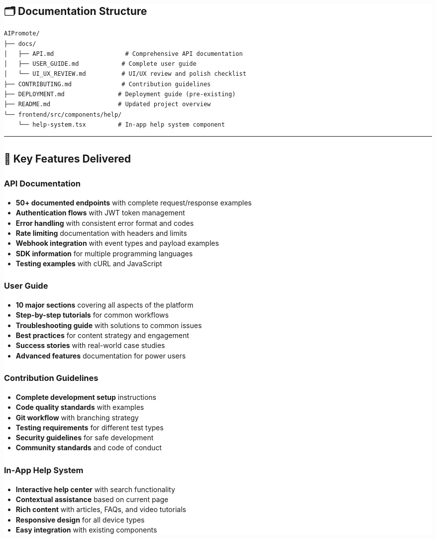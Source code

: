 
## 🗂️ Documentation Structure

```
AIPromote/
├── docs/
│   ├── API.md                    # Comprehensive API documentation
│   ├── USER_GUIDE.md            # Complete user guide
│   └── UI_UX_REVIEW.md          # UI/UX review and polish checklist
├── CONTRIBUTING.md              # Contribution guidelines
├── DEPLOYMENT.md               # Deployment guide (pre-existing)
├── README.md                   # Updated project overview
└── frontend/src/components/help/
    └── help-system.tsx         # In-app help system component
```

---

## 🎯 Key Features Delivered

### API Documentation
- **50+ documented endpoints** with complete request/response examples
- **Authentication flows** with JWT token management
- **Error handling** with consistent error format and codes
- **Rate limiting** documentation with headers and limits
- **Webhook integration** with event types and payload examples
- **SDK information** for multiple programming languages
- **Testing examples** with cURL and JavaScript

### User Guide
- **10 major sections** covering all aspects of the platform
- **Step-by-step tutorials** for common workflows
- **Troubleshooting guide** with solutions to common issues
- **Best practices** for content strategy and engagement
- **Success stories** with real-world case studies
- **Advanced features** documentation for power users

### Contribution Guidelines
- **Complete development setup** instructions
- **Code quality standards** with examples
- **Git workflow** with branching strategy
- **Testing requirements** for different test types
- **Security guidelines** for safe development
- **Community standards** and code of conduct

### In-App Help System
- **Interactive help center** with search functionality
- **Contextual assistance** based on current page
- **Rich content** with articles, FAQs, and video tutorials
- **Responsive design** for all device types
- **Easy integration** with existing components
